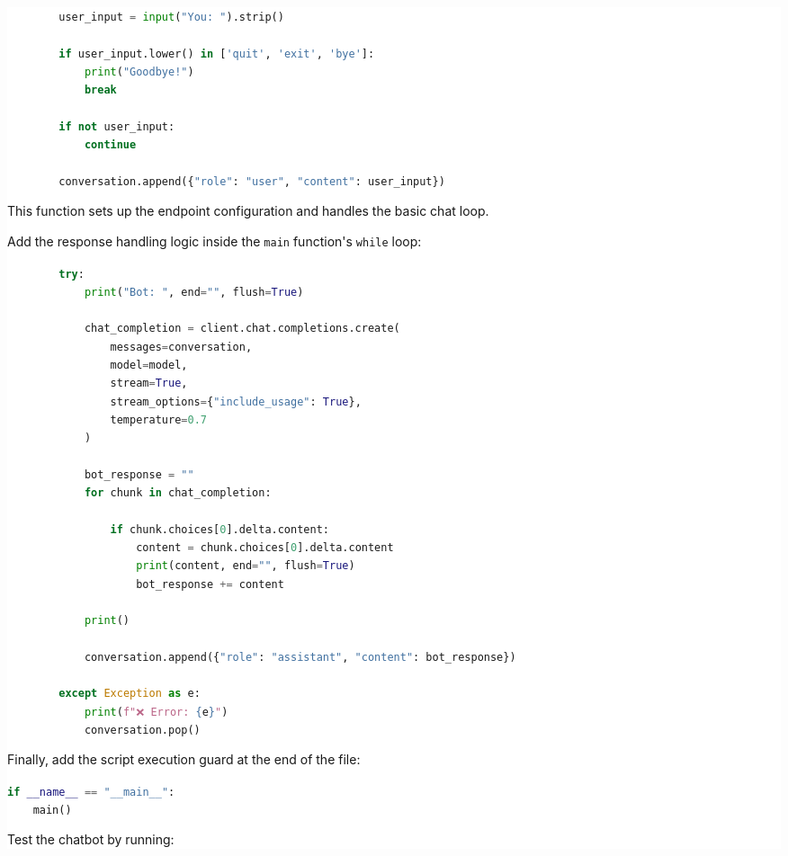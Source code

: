 ```python
        user_input = input("You: ").strip()
        
        if user_input.lower() in ['quit', 'exit', 'bye']:
            print("Goodbye!")
            break
        
        if not user_input:
            continue
        
        conversation.append({"role": "user", "content": user_input})
```

This function sets up the endpoint configuration and handles the basic chat loop.

Add the response handling logic inside the `main` function's `while` loop:

```python
        try:
            print("Bot: ", end="", flush=True)
            
            chat_completion = client.chat.completions.create(
                messages=conversation,
                model=model,
                stream=True,
                stream_options={"include_usage": True},
                temperature=0.7
            )
            
            bot_response = ""
            for chunk in chat_completion:
                
                if chunk.choices[0].delta.content:
                    content = chunk.choices[0].delta.content
                    print(content, end="", flush=True)
                    bot_response += content
            
            print()
            
            conversation.append({"role": "assistant", "content": bot_response})
            
        except Exception as e:
            print(f"❌ Error: {e}")
            conversation.pop()
```

Finally, add the script execution guard at the end of the file:

```python
if __name__ == "__main__":
    main()
```

Test the chatbot by running:
